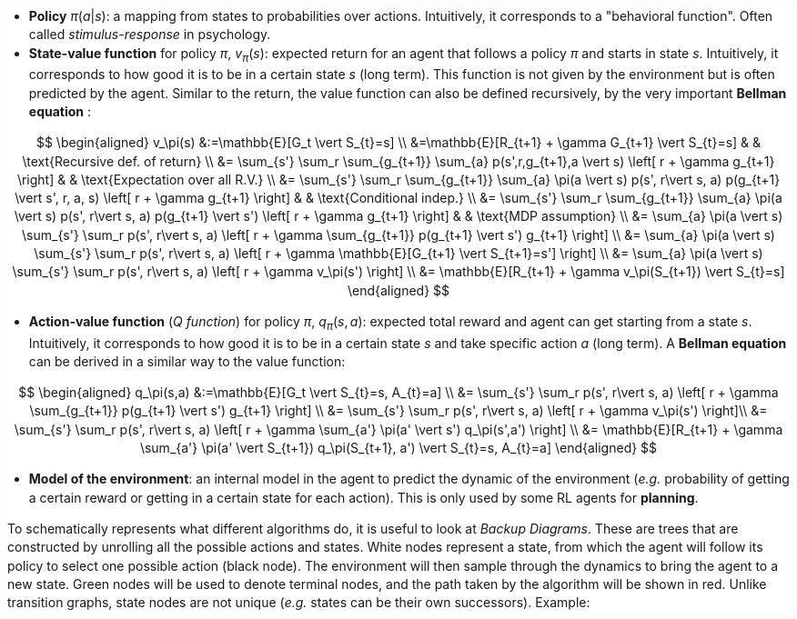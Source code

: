 * **Policy** $\pi(a\vert s)$: a mapping from states to probabilities over actions. Intuitively, it corresponds to a "<span class='intuitionText'>behavioral function</span>". Often called *stimulus-response* in psychology.
* **State-value function** for policy $\pi$, $v_\pi(s)$: expected return for an agent that follows a policy $\pi$ and starts in state $s$.   Intuitively, it corresponds <span class='intuitionText'> to how good it is to be in a certain state $s$ (long term)</span>. This function is not given by the environment but is often predicted by the agent. Similar to the return, the value function can also be defined recursively, by the very important **Bellman equation** : 

$$
\begin{aligned}
v_\pi(s) &:=\mathbb{E}[G_t \vert S_{t}=s]  \\
&=\mathbb{E}[R_{t+1} + \gamma G_{t+1} \vert S_{t}=s] & & \text{Recursive def. of return} \\
&= \sum_{s'} \sum_r \sum_{g_{t+1}} \sum_{a} p(s',r,g_{t+1},a \vert s) \left[ r + \gamma g_{t+1} \right] & & \text{Expectation over all R.V.} \\
&= \sum_{s'} \sum_r \sum_{g_{t+1}} \sum_{a} \pi(a \vert s) p(s', r\vert s, a) p(g_{t+1} \vert s', r, a, s) \left[ r + \gamma g_{t+1} \right] & & \text{Conditional indep.} \\
&= \sum_{s'} \sum_r \sum_{g_{t+1}} \sum_{a} \pi(a \vert s) p(s', r\vert s, a) p(g_{t+1} \vert s') \left[ r + \gamma g_{t+1} \right] & & \text{MDP assumption} \\
&= \sum_{a} \pi(a \vert s) \sum_{s'} \sum_r p(s', r\vert s, a) \left[ r  + \gamma  \sum_{g_{t+1}}   p(g_{t+1} \vert s')   g_{t+1} \right] \\
&= \sum_{a} \pi(a \vert s) \sum_{s'} \sum_r p(s', r\vert s, a) \left[ r  + \gamma  \mathbb{E}[G_{t+1} \vert S_{t+1}=s'] \right] \\
&= \sum_{a} \pi(a \vert s) \sum_{s'} \sum_r p(s', r\vert s, a) \left[ r  + \gamma  v_\pi(s') \right] \\
&= \mathbb{E}[R_{t+1} + \gamma  v_\pi(S_{t+1}) \vert S_{t}=s]  
\end{aligned}
$$ 

* **Action-value function** (*Q function*) for policy $\pi$, $q_\pi(s,a)$: expected total reward and agent can get starting from a state $s$. Intuitively, it corresponds <span class='intuitionText'> to how good it is to be in a certain state $s$ and take  specific action $a$ (long term)</span>. A **Bellman equation** can be derived in a similar way to the value function:

$$
\begin{aligned}
q_\pi(s,a) &:=\mathbb{E}[G_t \vert S_{t}=s, A_{t}=a]  \\
&= \sum_{s'} \sum_r p(s', r\vert s, a) \left[ r  + \gamma  \sum_{g_{t+1}}   p(g_{t+1} \vert s')   g_{t+1} \right] \\
&=  \sum_{s'} \sum_r p(s', r\vert s, a) \left[ r  + \gamma  v_\pi(s') \right]\\
&=  \sum_{s'} \sum_r p(s', r\vert s, a) \left[ r  + \gamma  \sum_{a'} \pi(a' \vert s') q_\pi(s',a') \right] \\
&= \mathbb{E}[R_{t+1} + \gamma \sum_{a'} \pi(a' \vert S_{t+1}) q_\pi(S_{t+1}, a') \vert S_{t}=s, A_{t}=a]  
\end{aligned}
$$ 


* **Model of the environment**: an internal model in the agent to predict the dynamic of the environment (*e.g.* probability of getting a certain reward or getting in a certain state for each action). This is only used by some RL agents for **planning**.


To schematically represents what different algorithms do, it is useful to look at *Backup Diagrams*. These are trees that are constructed by unrolling all the possible actions and states. White nodes represent a state, from which the agent will follow its policy to select one possible action (black node). The environment will then sample through the dynamics to bring the agent to a new state. Green nodes will be used to denote terminal nodes, and the path taken by the algorithm will be shown in red. Unlike transition graphs, state nodes are not unique (*e.g.* states can be their own successors). Example:
